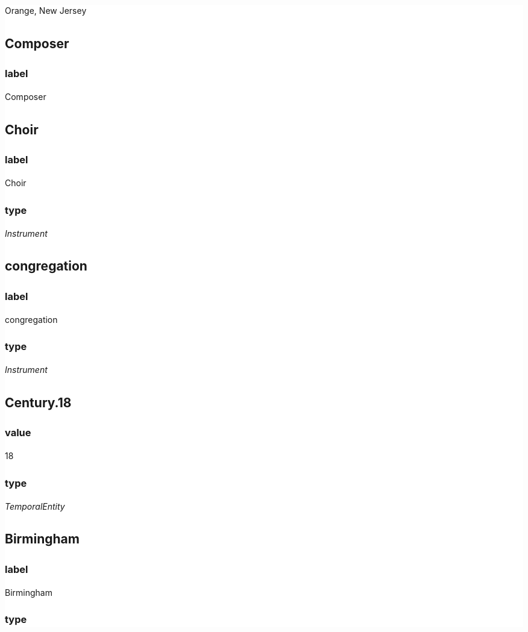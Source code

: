 
Orange, New Jersey

## Composer

### label


Composer

## Choir

### label


Choir

### type


*Instrument*

## congregation

### label


congregation

### type


*Instrument*

## Century.18

### value


18

### type


*TemporalEntity*

## Birmingham

### label


Birmingham

### type
